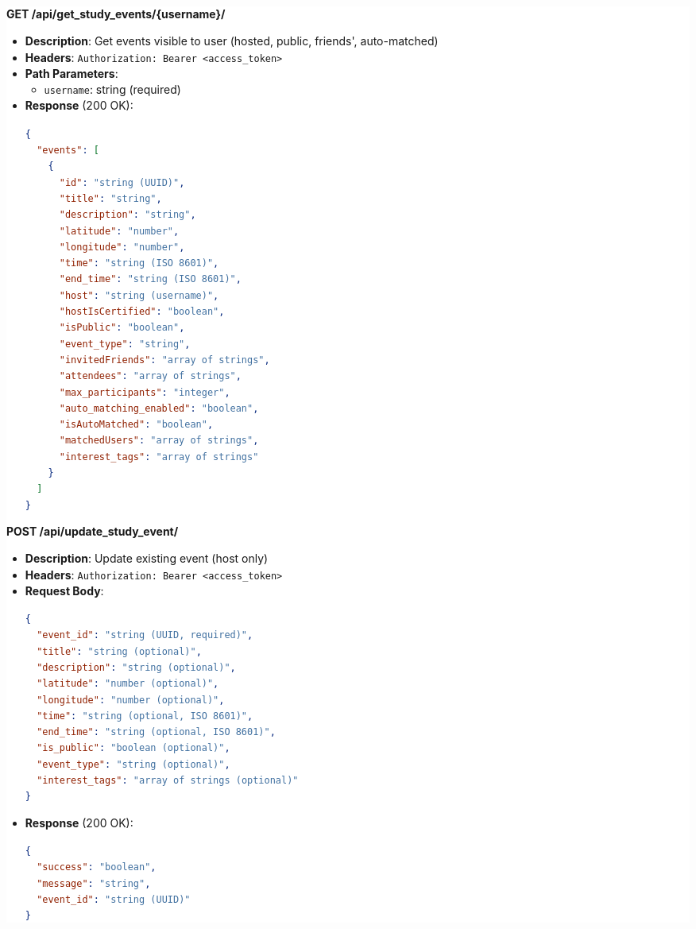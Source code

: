 **GET /api/get_study_events/{username}/**
- **Description**: Get events visible to user (hosted, public, friends', auto-matched)
- **Headers**: `Authorization: Bearer <access_token>`
- **Path Parameters**:
  - `username`: string (required)
- **Response** (200 OK):
  ```json
  {
    "events": [
      {
        "id": "string (UUID)",
        "title": "string",
        "description": "string",
        "latitude": "number",
        "longitude": "number",
        "time": "string (ISO 8601)",
        "end_time": "string (ISO 8601)",
        "host": "string (username)",
        "hostIsCertified": "boolean",
        "isPublic": "boolean",
        "event_type": "string",
        "invitedFriends": "array of strings",
        "attendees": "array of strings",
        "max_participants": "integer",
        "auto_matching_enabled": "boolean",
        "isAutoMatched": "boolean",
        "matchedUsers": "array of strings",
        "interest_tags": "array of strings"
      }
    ]
  }
  ```

**POST /api/update_study_event/**
- **Description**: Update existing event (host only)
- **Headers**: `Authorization: Bearer <access_token>`
- **Request Body**:
  ```json
  {
    "event_id": "string (UUID, required)",
    "title": "string (optional)",
    "description": "string (optional)",
    "latitude": "number (optional)",
    "longitude": "number (optional)",
    "time": "string (optional, ISO 8601)",
    "end_time": "string (optional, ISO 8601)",
    "is_public": "boolean (optional)",
    "event_type": "string (optional)",
    "interest_tags": "array of strings (optional)"
  }
  ```
- **Response** (200 OK):
  ```json
  {
    "success": "boolean",
    "message": "string",
    "event_id": "string (UUID)"
  }
  ```
